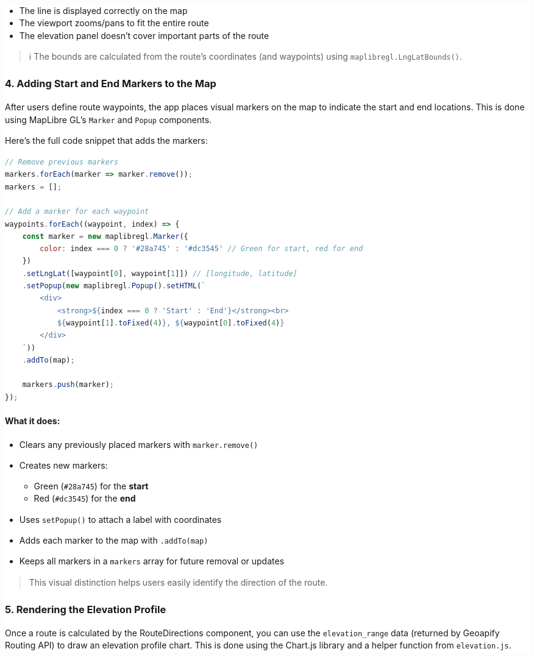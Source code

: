 * The line is displayed correctly on the map
* The viewport zooms/pans to fit the entire route
* The elevation panel doesn’t cover important parts of the route

> ℹ️ The bounds are calculated from the route’s coordinates (and waypoints) using `maplibregl.LngLatBounds()`.

### 4. Adding Start and End Markers to the Map

After users define route waypoints, the app places visual markers on the map to indicate the start and end locations. This is done using MapLibre GL’s `Marker` and `Popup` components.

Here’s the full code snippet that adds the markers:

```js
// Remove previous markers
markers.forEach(marker => marker.remove());
markers = [];

// Add a marker for each waypoint
waypoints.forEach((waypoint, index) => {
    const marker = new maplibregl.Marker({
        color: index === 0 ? '#28a745' : '#dc3545' // Green for start, red for end
    })
    .setLngLat([waypoint[0], waypoint[1]]) // [longitude, latitude]
    .setPopup(new maplibregl.Popup().setHTML(`
        <div>
            <strong>${index === 0 ? 'Start' : 'End'}</strong><br>
            ${waypoint[1].toFixed(4)}, ${waypoint[0].toFixed(4)}
        </div>
    `))
    .addTo(map);

    markers.push(marker);
});
```

#### What it does:

* Clears any previously placed markers with `marker.remove()`
* Creates new markers:

  * Green (`#28a745`) for the **start**
  * Red (`#dc3545`) for the **end**
* Uses `setPopup()` to attach a label with coordinates
* Adds each marker to the map with `.addTo(map)`
* Keeps all markers in a `markers` array for future removal or updates

> This visual distinction helps users easily identify the direction of the route.

### 5. Rendering the Elevation Profile

Once a route is calculated by the RouteDirections component, you can use the `elevation_range` data (returned by Geoapify Routing API) to draw an elevation profile chart. This is done using the Chart.js library and a helper function from `elevation.js`.
